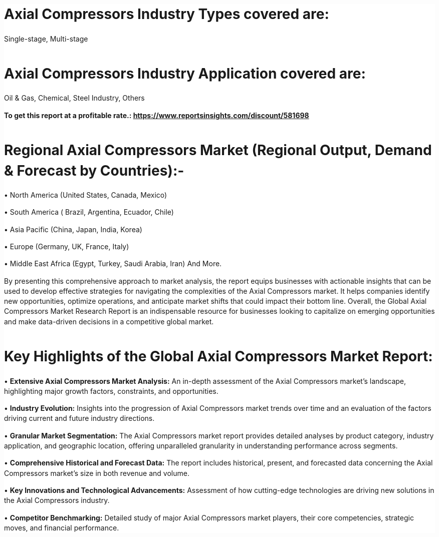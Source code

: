 # <strong>Axial Compressors Industry Types covered are:</strong>

Single-stage, Multi-stage

# <strong>Axial Compressors Industry Application covered are:</strong>

Oil & Gas, Chemical, Steel Industry, Others

<strong>To get this report at a profitable rate.: <a href=https://www.reportsinsights.com/discount/581698>https://www.reportsinsights.com/discount/581698</a></strong></font>

# <strong>Regional Axial Compressors Market (Regional Output, Demand &amp; Forecast by Countries):-</strong>

• North America (United States, Canada, Mexico)

• South America ( Brazil, Argentina, Ecuador, Chile)

• Asia Pacific (China, Japan, India, Korea)

• Europe (Germany, UK, France, Italy)

• Middle East Africa (Egypt, Turkey, Saudi Arabia, Iran) And More.

By presenting this comprehensive approach to market analysis, the report equips businesses with actionable insights that can be used to develop effective strategies for navigating the complexities of the Axial Compressors market. It helps companies identify new opportunities, optimize operations, and anticipate market shifts that could impact their bottom line. Overall, the Global Axial Compressors Market Research Report is an indispensable resource for businesses looking to capitalize on emerging opportunities and make data-driven decisions in a competitive global market.

# <strong>Key Highlights of the Global Axial Compressors Market Report:</strong>

• <strong>Extensive Axial Compressors Market Analysis:</strong> An in-depth assessment of the Axial Compressors market’s landscape, highlighting major growth factors, constraints, and opportunities.

• <strong>Industry Evolution:</strong> Insights into the progression of Axial Compressors market trends over time and an evaluation of the factors driving current and future industry directions.

• <strong>Granular Market Segmentation:</strong> The Axial Compressors market report provides detailed analyses by product category, industry application, and geographic location, offering unparalleled granularity in understanding performance across segments.

• <strong>Comprehensive Historical and Forecast Data:</strong> The report includes historical, present, and forecasted data concerning the Axial Compressors market’s size in both revenue and volume.

• <strong>Key Innovations and Technological Advancements:</strong> Assessment of how cutting-edge technologies are driving new solutions in the Axial Compressors industry.

• <strong>Competitor Benchmarking:</strong> Detailed study of major Axial Compressors market players, their core competencies, strategic moves, and financial performance.

